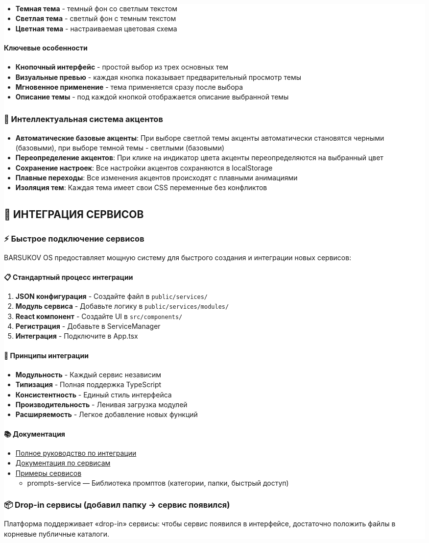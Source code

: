 - **Темная тема** - темный фон со светлым текстом
- **Светлая тема** - светлый фон с темным текстом
- **Цветная тема** - настраиваемая цветовая схема

#### Ключевые особенности

- **Кнопочный интерфейс** - простой выбор из трех основных тем
- **Визуальные превью** - каждая кнопка показывает предварительный просмотр темы
- **Мгновенное применение** - тема применяется сразу после выбора
- **Описание темы** - под каждой кнопкой отображается описание выбранной темы

### 🎯 Интеллектуальная система акцентов

- **Автоматические базовые акценты**: При выборе светлой темы акценты автоматически становятся черными (базовыми), при выборе темной темы - светлыми (базовыми)
- **Переопределение акцентов**: При клике на индикатор цвета акценты переопределяются на выбранный цвет
- **Сохранение настроек**: Все настройки акцентов сохраняются в localStorage
- **Плавные переходы**: Все изменения акцентов происходят с плавными анимациями
- **Изоляция тем**: Каждая тема имеет свои CSS переменные без конфликтов

## 🔧 ИНТЕГРАЦИЯ СЕРВИСОВ

### ⚡ Быстрое подключение сервисов

BARSUKOV OS предоставляет мощную систему для быстрого создания и интеграции новых сервисов:

#### 📋 Стандартный процесс интеграции

1. **JSON конфигурация** - Создайте файл в `public/services/`
2. **Модуль сервиса** - Добавьте логику в `public/services/modules/`
3. **React компонент** - Создайте UI в `src/components/`
4. **Регистрация** - Добавьте в ServiceManager
5. **Интеграция** - Подключите в App.tsx

#### 🎯 Принципы интеграции

- **Модульность** - Каждый сервис независим
- **Типизация** - Полная поддержка TypeScript
- **Консистентность** - Единый стиль интерфейса
- **Производительность** - Ленивая загрузка модулей
- **Расширяемость** - Легкое добавление новых функций

#### 📚 Документация

- [Полное руководство по интеграции](./docs/SERVICE_INTEGRATION_GUIDE.md)
- [Документация по сервисам](./docs/SERVICES_DOCUMENTATION.md)
- [Примеры сервисов](./public/services/)
  - prompts-service — Библиотека промптов (категории, папки, быстрый доступ)

### 📦 Drop-in сервисы (добавил папку → сервис появился)

Платформа поддерживает «drop-in» сервисы: чтобы сервис появился в интерфейсе, достаточно положить файлы в корневые публичные каталоги.
